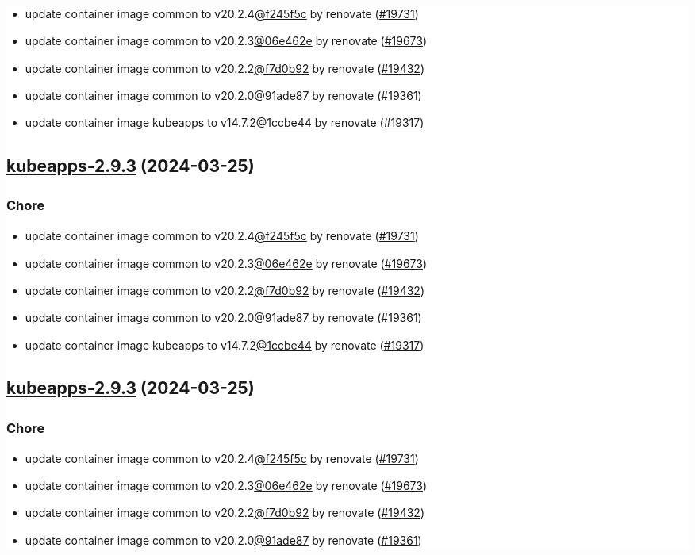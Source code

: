 

- update container image common to v20.2.4[@f245f5c](https://github.com/f245f5c) by renovate ([#19731](https://github.com/truecharts/charts/issues/19731))

- update container image common to v20.2.3[@06e462e](https://github.com/06e462e) by renovate ([#19673](https://github.com/truecharts/charts/issues/19673))

- update container image common to v20.2.2[@f7d0b92](https://github.com/f7d0b92) by renovate ([#19432](https://github.com/truecharts/charts/issues/19432))

- update container image common to v20.2.0[@91ade87](https://github.com/91ade87) by renovate ([#19361](https://github.com/truecharts/charts/issues/19361))

- update container image kubeapps to v14.7.2[@1ccbe44](https://github.com/1ccbe44) by renovate ([#19317](https://github.com/truecharts/charts/issues/19317))


## [kubeapps-2.9.3](https://github.com/truecharts/charts/compare/kubeapps-2.8.0...kubeapps-2.9.3) (2024-03-25)

### Chore



- update container image common to v20.2.4[@f245f5c](https://github.com/f245f5c) by renovate ([#19731](https://github.com/truecharts/charts/issues/19731))

- update container image common to v20.2.3[@06e462e](https://github.com/06e462e) by renovate ([#19673](https://github.com/truecharts/charts/issues/19673))

- update container image common to v20.2.2[@f7d0b92](https://github.com/f7d0b92) by renovate ([#19432](https://github.com/truecharts/charts/issues/19432))

- update container image common to v20.2.0[@91ade87](https://github.com/91ade87) by renovate ([#19361](https://github.com/truecharts/charts/issues/19361))

- update container image kubeapps to v14.7.2[@1ccbe44](https://github.com/1ccbe44) by renovate ([#19317](https://github.com/truecharts/charts/issues/19317))


## [kubeapps-2.9.3](https://github.com/truecharts/charts/compare/kubeapps-2.8.0...kubeapps-2.9.3) (2024-03-25)

### Chore



- update container image common to v20.2.4[@f245f5c](https://github.com/f245f5c) by renovate ([#19731](https://github.com/truecharts/charts/issues/19731))

- update container image common to v20.2.3[@06e462e](https://github.com/06e462e) by renovate ([#19673](https://github.com/truecharts/charts/issues/19673))

- update container image common to v20.2.2[@f7d0b92](https://github.com/f7d0b92) by renovate ([#19432](https://github.com/truecharts/charts/issues/19432))

- update container image common to v20.2.0[@91ade87](https://github.com/91ade87) by renovate ([#19361](https://github.com/truecharts/charts/issues/19361))
